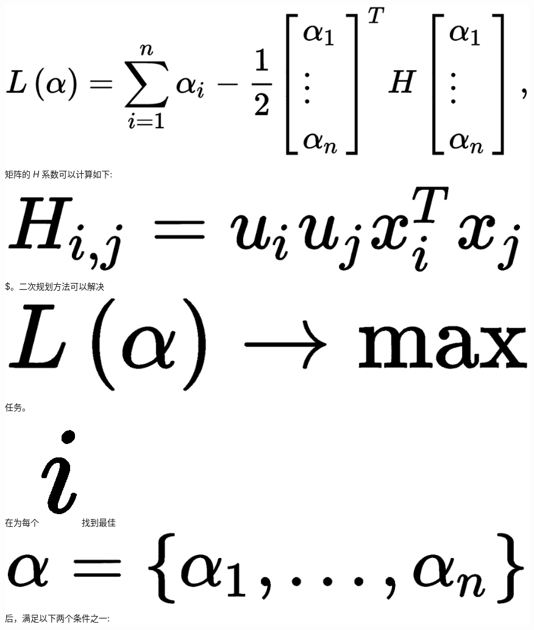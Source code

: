 ![](img/6218f944-1ead-42a7-b85e-a5ee3e89131a.png)

矩阵的 *H* 系数可以计算如下:![](img/e7da0116-29d0-4eee-ae94-3f77d61089c4.png) $。二次规划方法可以解决 <sub>![](img/65684c5f-ff7c-4593-af9c-ec34ddeb6efd.png)</sub> 任务。

在为每个![](img/50b063aa-eb33-416d-aafc-75eb858086cc.png)找到最佳![](img/db61aa7a-ff86-474a-8467-8cdeba9a2729.png)后，满足以下两个条件之一:
